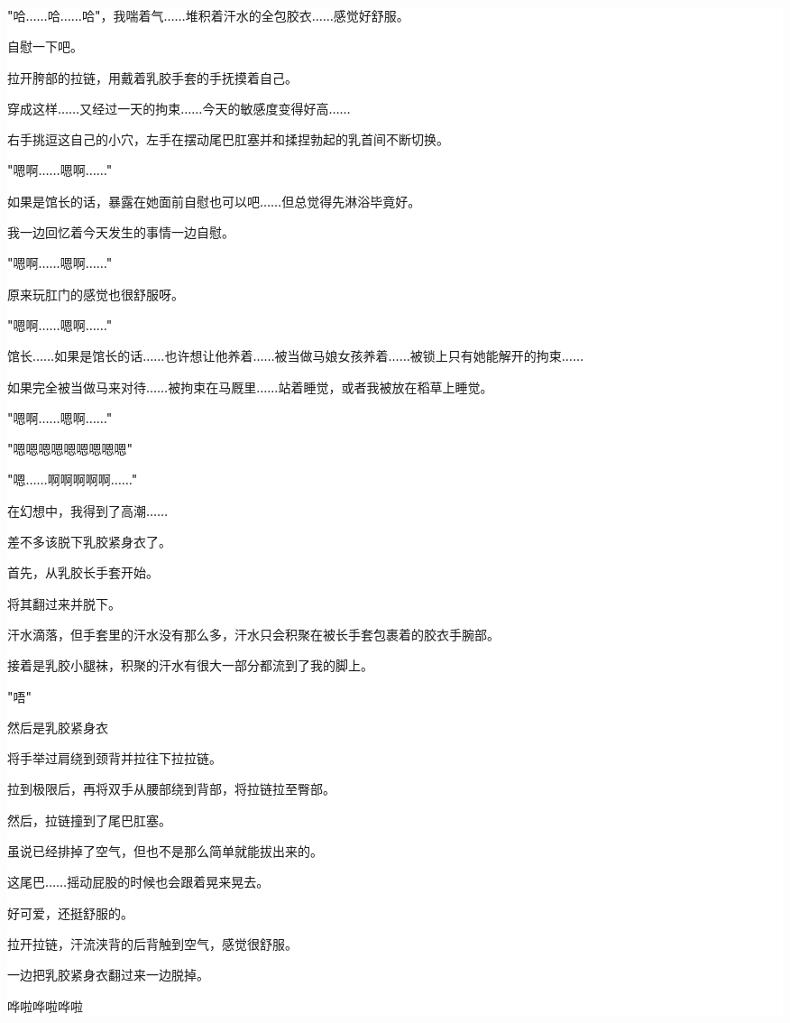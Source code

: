 "哈……哈……哈"，我喘着气……堆积着汗水的全包胶衣……感觉好舒服。

自慰一下吧。

拉开胯部的拉链，用戴着乳胶手套的手抚摸着自己。

穿成这样……又经过一天的拘束……今天的敏感度变得好高……

右手挑逗这自己的小穴，左手在摆动尾巴肛塞并和揉捏勃起的乳首间不断切换。

"嗯啊……嗯啊……"

如果是馆长的话，暴露在她面前自慰也可以吧……但总觉得先淋浴毕竟好。

我一边回忆着今天发生的事情一边自慰。

"嗯啊……嗯啊……"

原来玩肛门的感觉也很舒服呀。

"嗯啊……嗯啊……"

馆长……如果是馆长的话……也许想让他养着……被当做马娘女孩养着……被锁上只有她能解开的拘束……

如果完全被当做马来对待……被拘束在马厩里……站着睡觉，或者我被放在稻草上睡觉。

"嗯啊……嗯啊……"

"嗯嗯嗯嗯嗯嗯嗯嗯嗯"

"嗯……啊啊啊啊啊……"

在幻想中，我得到了高潮……

差不多该脱下乳胶紧身衣了。

首先，从乳胶长手套开始。

将其翻过来并脱下。

汗水滴落，但手套里的汗水没有那么多，汗水只会积聚在被长手套包裹着的胶衣手腕部。

接着是乳胶小腿袜，积聚的汗水有很大一部分都流到了我的脚上。

"唔"

然后是乳胶紧身衣

将手举过肩绕到颈背并拉往下拉拉链。

拉到极限后，再将双手从腰部绕到背部，将拉链拉至臀部。

然后，拉链撞到了尾巴肛塞。

虽说已经排掉了空气，但也不是那么简单就能拔出来的。

这尾巴……摇动屁股的时候也会跟着晃来晃去。

好可爱，还挺舒服的。

拉开拉链，汗流浃背的后背触到空气，感觉很舒服。

一边把乳胶紧身衣翻过来一边脱掉。

哗啦哗啦哗啦
